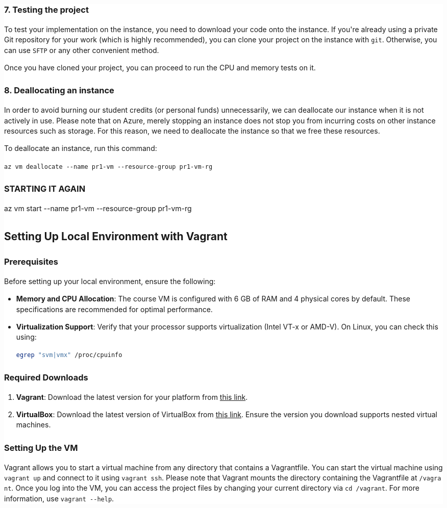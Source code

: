 ### 7. Testing the project

To test your implementation on the instance, you need to download your code onto the instance. If you're already using a private Git repository for your work (which is highly recommended), you can clone your project on the instance with `git`. Otherwise, you can use `SFTP` or any other convenient method.

Once you have cloned your project, you can proceed to run the CPU and memory tests on it.

   
### 8. Deallocating an instance

In order to avoid burning our student credits (or personal funds) unnecessarily, we can deallocate our instance when it is not actively in use. Please note that on Azure, merely stopping an instance does not stop you from incurring costs on other instance resources such as storage. For this reason, we need to deallocate the instance so that we free these resources.

To deallocate an instance, run this command:

```shell
az vm deallocate --name pr1-vm --resource-group pr1-vm-rg
```

### STARTING IT AGAIN

az vm start --name pr1-vm --resource-group pr1-vm-rg


## Setting Up Local Environment with Vagrant

### Prerequisites
Before setting up your local environment, ensure the following:
- **Memory and CPU Allocation**: The course VM is configured with 6 GB of RAM and 4 physical cores by default. These specifications are recommended for optimal performance.
- **Virtualization Support**: Verify that your processor supports virtualization (Intel VT-x or AMD-V). On Linux, you can check this using:
   
   ```bash
   egrep "svm|vmx" /proc/cpuinfo
   ```

### Required Downloads
1. **Vagrant**: Download the latest version for your platform from [this link](https://www.vagrantup.com/downloads).

2. **VirtualBox**: Download the latest version of VirtualBox from [this link](https://www.virtualbox.org/wiki/Downloads). Ensure the version you download supports nested virtual machines.

### Setting Up the VM
Vagrant allows you to start a virtual machine from any directory that contains a Vagrantfile. You can start the virtual machine using `vagrant up` and connect to it using `vagrant ssh`. Please note that Vagrant mounts the directory containing the Vagrantfile at `/vagrant`. Once you log into the VM, you can access the project files by changing your current directory via `cd /vagrant`. For more information, use `vagrant --help`.
